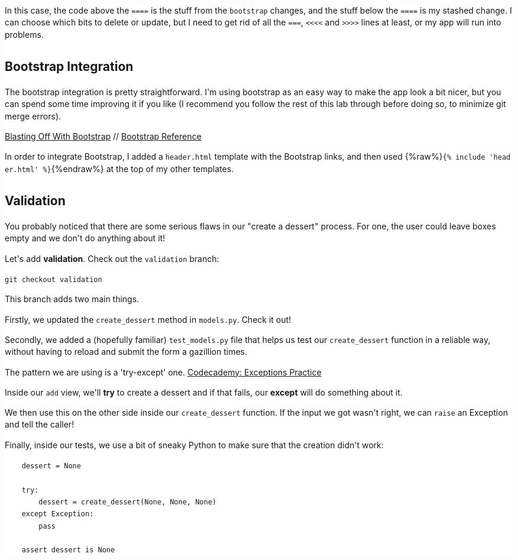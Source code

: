 In this case, the code above the `====` is the stuff from the `bootstrap` changes, and the stuff below the `====` is my stashed change. I can choose which bits to delete or update, but I need to get rid of all the `===`, `<<<<` and `>>>>` lines at least, or my app will run into problems.

## Bootstrap Integration

The bootstrap integration is pretty straightforward. I'm using bootstrap as an easy way to make the app look a bit nicer, but you can spend some time improving it if you like (I recommend you follow the rest of this lab through before doing so, to minimize git merge errors).

[Blasting Off With Bootstrap](https://www.codeschool.com/courses/blasting-off-with-bootstrap) // [Bootstrap Reference](http://getbootstrap.com/components/)

In order to integrate Bootstrap, I added a `header.html` template with the Bootstrap links, and then used {%raw%}`{% include 'header.html' %}`{%endraw%} at the top of my other templates.

## Validation

You probably noticed that there are some serious flaws in our "create a dessert" process. For one, the user could leave boxes empty and we don't do anything about it!

Let's add **validation**. Check out the `validation` branch:

```
git checkout validation
```

This branch adds two main things.

Firstly, we updated the `create_dessert` method in `models.py`. Check it out!

Secondly, we added a (hopefully familiar) `test_models.py` file that helps us test our `create_dessert` function in a reliable way, without having to reload and submit the form a gazillion times.

The pattern we are using is a 'try-except' one. [Codecademy: Exceptions Practice](http://www.codecademy.com/courses/python-intermediate-en-D8LVD/0/1)

Inside our `add` view, we'll **try** to create a dessert and if that fails, our **except** will do something about it.

We then use this on the other side inside our `create_dessert` function. If the input we got wasn't right, we can `raise` an Exception and tell the caller!

Finally, inside our tests, we use a bit of sneaky Python to make sure that the creation didn't work:

```
    dessert = None

    try:
        dessert = create_dessert(None, None, None)
    except Exception:
        pass
    
    assert dessert is None
```
